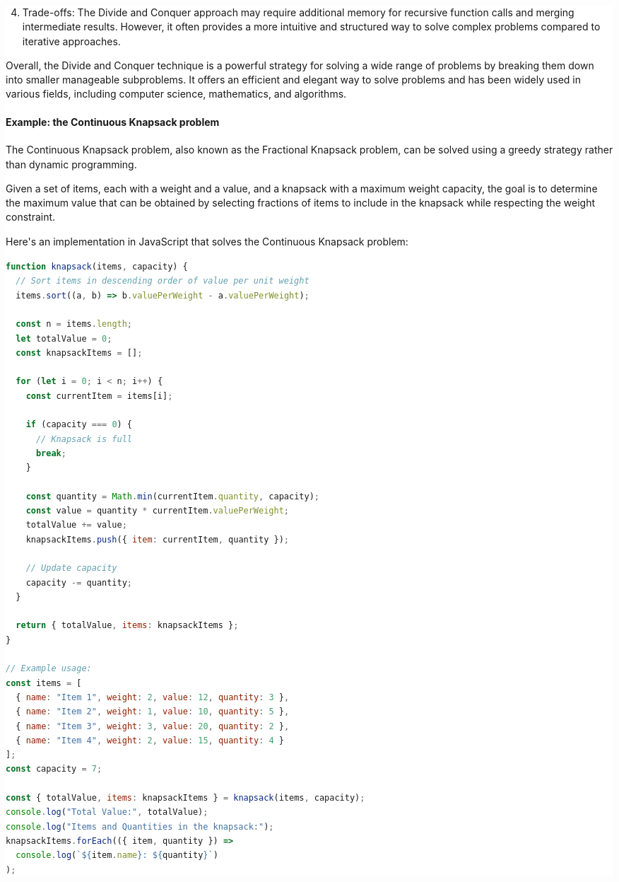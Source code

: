 4. Trade-offs: The Divide and Conquer approach may require additional memory for recursive function calls and merging intermediate results. However, it often provides a more intuitive and structured way to solve complex problems compared to iterative approaches.

Overall, the Divide and Conquer technique is a powerful strategy for solving a wide range of problems by breaking them down into smaller manageable subproblems. It offers an efficient and elegant way to solve problems and has been widely used in various fields, including computer science, mathematics, and algorithms.

#### Example: the Continuous Knapsack problem

The Continuous Knapsack problem, also known as the Fractional Knapsack problem, can be solved using a greedy strategy rather than dynamic programming. 

Given a set of items, each with a weight and a value, and a knapsack with a maximum weight capacity, the goal is to determine the maximum value that can be obtained by selecting fractions of items to include in the knapsack while respecting the weight constraint.

Here's an implementation in JavaScript that solves the Continuous Knapsack problem:

```javascript
function knapsack(items, capacity) {
  // Sort items in descending order of value per unit weight
  items.sort((a, b) => b.valuePerWeight - a.valuePerWeight);

  const n = items.length;
  let totalValue = 0;
  const knapsackItems = [];

  for (let i = 0; i < n; i++) {
    const currentItem = items[i];

    if (capacity === 0) {
      // Knapsack is full
      break;
    }

    const quantity = Math.min(currentItem.quantity, capacity);
    const value = quantity * currentItem.valuePerWeight;
    totalValue += value;
    knapsackItems.push({ item: currentItem, quantity });

    // Update capacity
    capacity -= quantity;
  }

  return { totalValue, items: knapsackItems };
}

// Example usage:
const items = [
  { name: "Item 1", weight: 2, value: 12, quantity: 3 },
  { name: "Item 2", weight: 1, value: 10, quantity: 5 },
  { name: "Item 3", weight: 3, value: 20, quantity: 2 },
  { name: "Item 4", weight: 2, value: 15, quantity: 4 }
];
const capacity = 7;

const { totalValue, items: knapsackItems } = knapsack(items, capacity);
console.log("Total Value:", totalValue);
console.log("Items and Quantities in the knapsack:");
knapsackItems.forEach(({ item, quantity }) =>
  console.log(`${item.name}: ${quantity}`)
);
```

